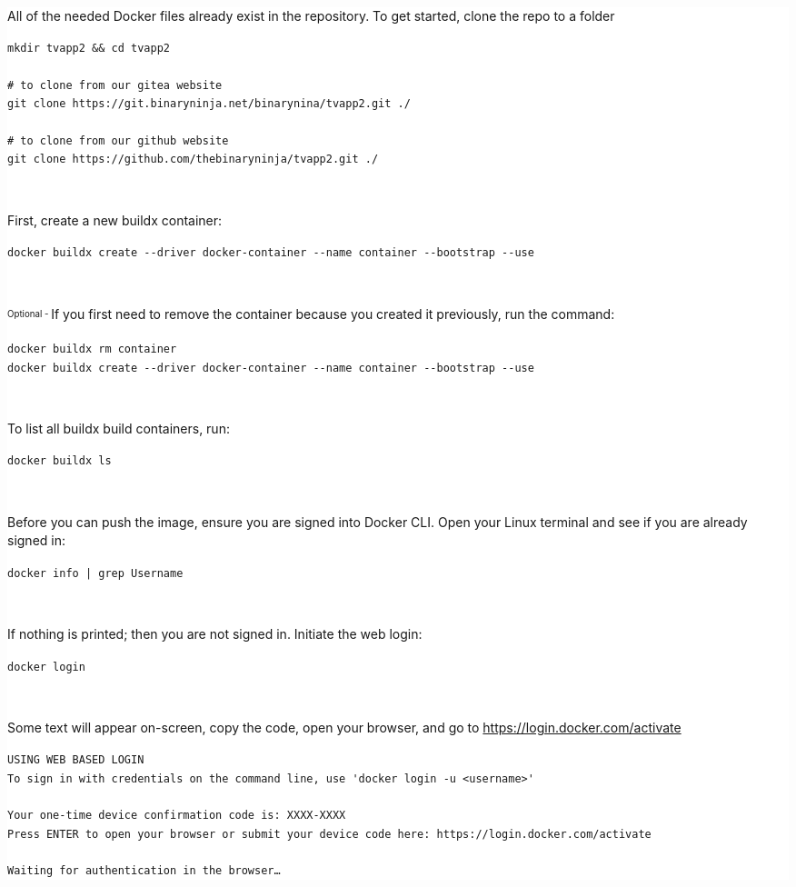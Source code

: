 All of the needed Docker files already exist in the repository. To get started, clone the repo to a folder

```shell
mkdir tvapp2 && cd tvapp2

# to clone from our gitea website
git clone https://git.binaryninja.net/binarynina/tvapp2.git ./

# to clone from our github website
git clone https://github.com/thebinaryninja/tvapp2.git ./
```

<br />

First, create a new buildx container:

```shell
docker buildx create --driver docker-container --name container --bootstrap --use
```

<br />

<sub><sup>Optional - </sup></sub> If you first need to remove the container because you created it previously, run the command:

```shell
docker buildx rm container
docker buildx create --driver docker-container --name container --bootstrap --use
```

<br />

To list all buildx build containers, run:

```shell
docker buildx ls
```

<br />

Before you can push the image, ensure you are signed into Docker CLI. Open your Linux terminal and see if you are already signed in:

```shell
docker info | grep Username
```

<br />

If nothing is printed; then you are not signed in. Initiate the web login:

```shell
docker login
```

<br />

Some text will appear on-screen, copy the code, open your browser, and go to https://login.docker.com/activate

```console
USING WEB BASED LOGIN
To sign in with credentials on the command line, use 'docker login -u <username>'

Your one-time device confirmation code is: XXXX-XXXX
Press ENTER to open your browser or submit your device code here: https://login.docker.com/activate

Waiting for authentication in the browser…
```
